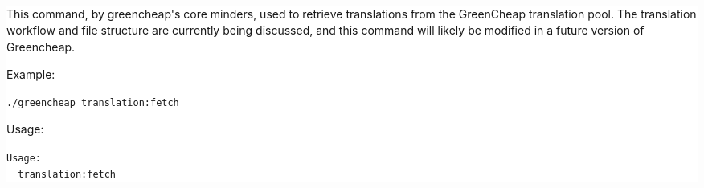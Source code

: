 This command, by greencheap's core minders, used to retrieve translations from the GreenCheap translation pool. The translation workflow and file structure are currently being discussed, and this command will likely be modified in a future version of Greencheap.

Example:

```sh
./greencheap translation:fetch
```

Usage:

```sh
Usage:
  translation:fetch
```